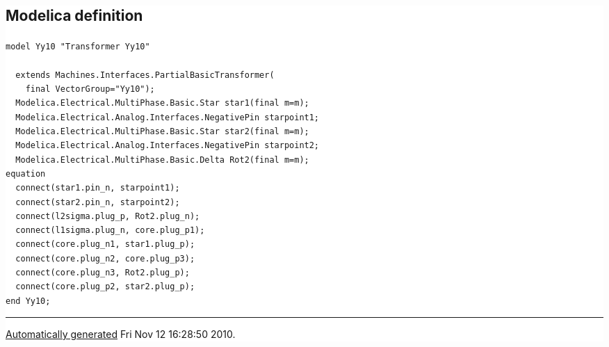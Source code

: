 Modelica definition
-------------------

    model Yy10 "Transformer Yy10"

      extends Machines.Interfaces.PartialBasicTransformer(
        final VectorGroup="Yy10");
      Modelica.Electrical.MultiPhase.Basic.Star star1(final m=m);
      Modelica.Electrical.Analog.Interfaces.NegativePin starpoint1;
      Modelica.Electrical.MultiPhase.Basic.Star star2(final m=m);
      Modelica.Electrical.Analog.Interfaces.NegativePin starpoint2;
      Modelica.Electrical.MultiPhase.Basic.Delta Rot2(final m=m);
    equation 
      connect(star1.pin_n, starpoint1);
      connect(star2.pin_n, starpoint2);
      connect(l2sigma.plug_p, Rot2.plug_n);
      connect(l1sigma.plug_n, core.plug_p1);
      connect(core.plug_n1, star1.plug_p);
      connect(core.plug_n2, core.plug_p3);
      connect(core.plug_n3, Rot2.plug_p);
      connect(core.plug_p2, star2.plug_p);
    end Yy10;

* * * * *

[Automatically generated](http://www.3ds.com/) Fri Nov 12 16:28:50 2010.
